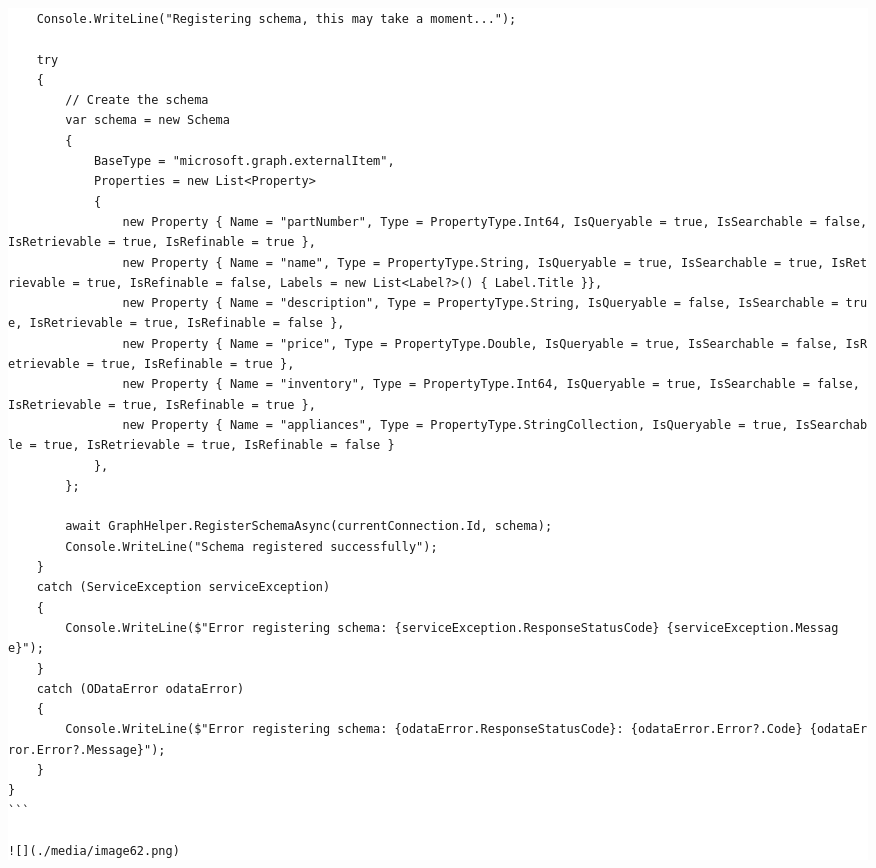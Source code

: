         Console.WriteLine("Registering schema, this may take a moment...");

        try
        {
            // Create the schema
            var schema = new Schema
            {
                BaseType = "microsoft.graph.externalItem",
                Properties = new List<Property>
                {
                    new Property { Name = "partNumber", Type = PropertyType.Int64, IsQueryable = true, IsSearchable = false, IsRetrievable = true, IsRefinable = true },
                    new Property { Name = "name", Type = PropertyType.String, IsQueryable = true, IsSearchable = true, IsRetrievable = true, IsRefinable = false, Labels = new List<Label?>() { Label.Title }},
                    new Property { Name = "description", Type = PropertyType.String, IsQueryable = false, IsSearchable = true, IsRetrievable = true, IsRefinable = false },
                    new Property { Name = "price", Type = PropertyType.Double, IsQueryable = true, IsSearchable = false, IsRetrievable = true, IsRefinable = true },
                    new Property { Name = "inventory", Type = PropertyType.Int64, IsQueryable = true, IsSearchable = false, IsRetrievable = true, IsRefinable = true },
                    new Property { Name = "appliances", Type = PropertyType.StringCollection, IsQueryable = true, IsSearchable = true, IsRetrievable = true, IsRefinable = false }
                },
            };

            await GraphHelper.RegisterSchemaAsync(currentConnection.Id, schema);
            Console.WriteLine("Schema registered successfully");
        }
        catch (ServiceException serviceException)
        {
            Console.WriteLine($"Error registering schema: {serviceException.ResponseStatusCode} {serviceException.Message}");
        }
        catch (ODataError odataError)
        {
            Console.WriteLine($"Error registering schema: {odataError.ResponseStatusCode}: {odataError.Error?.Code} {odataError.Error?.Message}");
        }
    }
    ```

    ![](./media/image62.png)